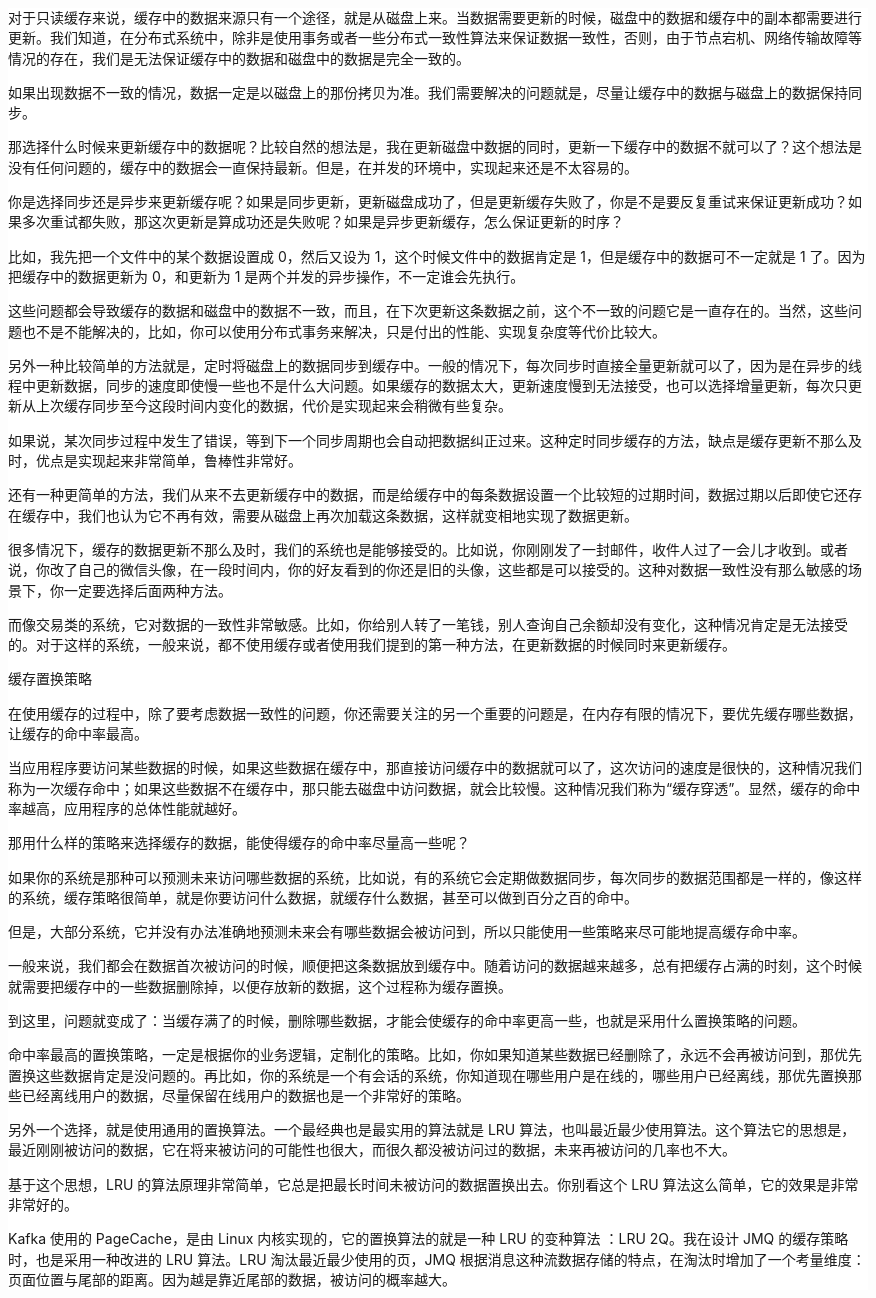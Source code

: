 对于只读缓存来说，缓存中的数据来源只有一个途径，就是从磁盘上来。当数据需要更新的时候，磁盘中的数据和缓存中的副本都需要进行更新。我们知道，在分布式系统中，除非是使用事务或者一些分布式一致性算法来保证数据一致性，否则，由于节点宕机、网络传输故障等情况的存在，我们是无法保证缓存中的数据和磁盘中的数据是完全一致的。

如果出现数据不一致的情况，数据一定是以磁盘上的那份拷贝为准。我们需要解决的问题就是，尽量让缓存中的数据与磁盘上的数据保持同步。

那选择什么时候来更新缓存中的数据呢？比较自然的想法是，我在更新磁盘中数据的同时，更新一下缓存中的数据不就可以了？这个想法是没有任何问题的，缓存中的数据会一直保持最新。但是，在并发的环境中，实现起来还是不太容易的。

你是选择同步还是异步来更新缓存呢？如果是同步更新，更新磁盘成功了，但是更新缓存失败了，你是不是要反复重试来保证更新成功？如果多次重试都失败，那这次更新是算成功还是失败呢？如果是异步更新缓存，怎么保证更新的时序？

比如，我先把一个文件中的某个数据设置成 0，然后又设为 1，这个时候文件中的数据肯定是 1，但是缓存中的数据可不一定就是 1 了。因为把缓存中的数据更新为 0，和更新为 1 是两个并发的异步操作，不一定谁会先执行。

这些问题都会导致缓存的数据和磁盘中的数据不一致，而且，在下次更新这条数据之前，这个不一致的问题它是一直存在的。当然，这些问题也不是不能解决的，比如，你可以使用分布式事务来解决，只是付出的性能、实现复杂度等代价比较大。

另外一种比较简单的方法就是，定时将磁盘上的数据同步到缓存中。一般的情况下，每次同步时直接全量更新就可以了，因为是在异步的线程中更新数据，同步的速度即使慢一些也不是什么大问题。如果缓存的数据太大，更新速度慢到无法接受，也可以选择增量更新，每次只更新从上次缓存同步至今这段时间内变化的数据，代价是实现起来会稍微有些复杂。

如果说，某次同步过程中发生了错误，等到下一个同步周期也会自动把数据纠正过来。这种定时同步缓存的方法，缺点是缓存更新不那么及时，优点是实现起来非常简单，鲁棒性非常好。

还有一种更简单的方法，我们从来不去更新缓存中的数据，而是给缓存中的每条数据设置一个比较短的过期时间，数据过期以后即使它还存在缓存中，我们也认为它不再有效，需要从磁盘上再次加载这条数据，这样就变相地实现了数据更新。

很多情况下，缓存的数据更新不那么及时，我们的系统也是能够接受的。比如说，你刚刚发了一封邮件，收件人过了一会儿才收到。或者说，你改了自己的微信头像，在一段时间内，你的好友看到的你还是旧的头像，这些都是可以接受的。这种对数据一致性没有那么敏感的场景下，你一定要选择后面两种方法。

而像交易类的系统，它对数据的一致性非常敏感。比如，你给别人转了一笔钱，别人查询自己余额却没有变化，这种情况肯定是无法接受的。对于这样的系统，一般来说，都不使用缓存或者使用我们提到的第一种方法，在更新数据的时候同时来更新缓存。

缓存置换策略

在使用缓存的过程中，除了要考虑数据一致性的问题，你还需要关注的另一个重要的问题是，在内存有限的情况下，要优先缓存哪些数据，让缓存的命中率最高。

当应用程序要访问某些数据的时候，如果这些数据在缓存中，那直接访问缓存中的数据就可以了，这次访问的速度是很快的，这种情况我们称为一次缓存命中；如果这些数据不在缓存中，那只能去磁盘中访问数据，就会比较慢。这种情况我们称为“缓存穿透”。显然，缓存的命中率越高，应用程序的总体性能就越好。

那用什么样的策略来选择缓存的数据，能使得缓存的命中率尽量高一些呢？

如果你的系统是那种可以预测未来访问哪些数据的系统，比如说，有的系统它会定期做数据同步，每次同步的数据范围都是一样的，像这样的系统，缓存策略很简单，就是你要访问什么数据，就缓存什么数据，甚至可以做到百分之百的命中。

但是，大部分系统，它并没有办法准确地预测未来会有哪些数据会被访问到，所以只能使用一些策略来尽可能地提高缓存命中率。

一般来说，我们都会在数据首次被访问的时候，顺便把这条数据放到缓存中。随着访问的数据越来越多，总有把缓存占满的时刻，这个时候就需要把缓存中的一些数据删除掉，以便存放新的数据，这个过程称为缓存置换。

到这里，问题就变成了：当缓存满了的时候，删除哪些数据，才能会使缓存的命中率更高一些，也就是采用什么置换策略的问题。

命中率最高的置换策略，一定是根据你的业务逻辑，定制化的策略。比如，你如果知道某些数据已经删除了，永远不会再被访问到，那优先置换这些数据肯定是没问题的。再比如，你的系统是一个有会话的系统，你知道现在哪些用户是在线的，哪些用户已经离线，那优先置换那些已经离线用户的数据，尽量保留在线用户的数据也是一个非常好的策略。

另外一个选择，就是使用通用的置换算法。一个最经典也是最实用的算法就是 LRU 算法，也叫最近最少使用算法。这个算法它的思想是，最近刚刚被访问的数据，它在将来被访问的可能性也很大，而很久都没被访问过的数据，未来再被访问的几率也不大。

基于这个思想，LRU 的算法原理非常简单，它总是把最长时间未被访问的数据置换出去。你别看这个 LRU 算法这么简单，它的效果是非常非常好的。

Kafka 使用的 PageCache，是由 Linux 内核实现的，它的置换算法的就是一种 LRU 的变种算法
：LRU 2Q。我在设计 JMQ 的缓存策略时，也是采用一种改进的 LRU 算法。LRU 淘汰最近最少使用的页，JMQ 根据消息这种流数据存储的特点，在淘汰时增加了一个考量维度：页面位置与尾部的距离。因为越是靠近尾部的数据，被访问的概率越大。
